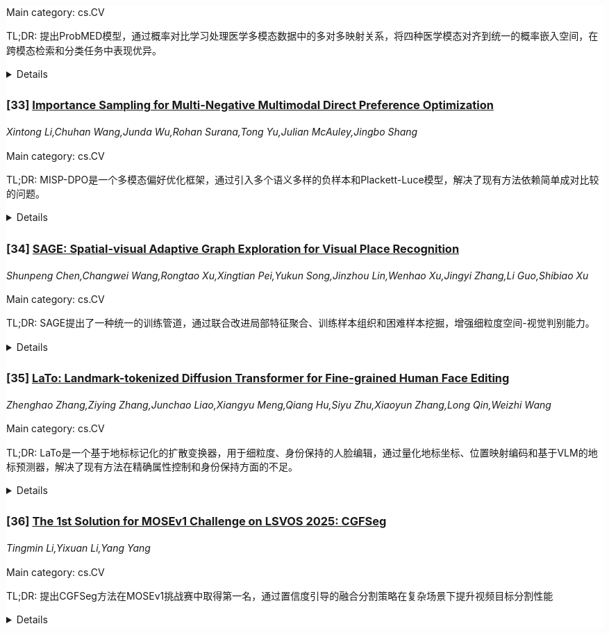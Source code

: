Main category: cs.CV

TL;DR: 提出ProbMED模型，通过概率对比学习处理医学多模态数据中的多对多映射关系，将四种医学模态对齐到统一的概率嵌入空间，在跨模态检索和分类任务中表现优异。


<details><summary>Details</summary></details>


### [33] [Importance Sampling for Multi-Negative Multimodal Direct Preference Optimization](https://arxiv.org/abs/2509.25717)
*Xintong Li,Chuhan Wang,Junda Wu,Rohan Surana,Tong Yu,Julian McAuley,Jingbo Shang*

Main category: cs.CV

TL;DR: MISP-DPO是一个多模态偏好优化框架，通过引入多个语义多样的负样本和Plackett-Luce模型，解决了现有方法依赖简单成对比较的问题。


<details><summary>Details</summary></details>


### [34] [SAGE: Spatial-visual Adaptive Graph Exploration for Visual Place Recognition](https://arxiv.org/abs/2509.25723)
*Shunpeng Chen,Changwei Wang,Rongtao Xu,Xingtian Pei,Yukun Song,Jinzhou Lin,Wenhao Xu,Jingyi Zhang,Li Guo,Shibiao Xu*

Main category: cs.CV

TL;DR: SAGE提出了一种统一的训练管道，通过联合改进局部特征聚合、训练样本组织和困难样本挖掘，增强细粒度空间-视觉判别能力。


<details><summary>Details</summary></details>


### [35] [LaTo: Landmark-tokenized Diffusion Transformer for Fine-grained Human Face Editing](https://arxiv.org/abs/2509.25731)
*Zhenghao Zhang,Ziying Zhang,Junchao Liao,Xiangyu Meng,Qiang Hu,Siyu Zhu,Xiaoyun Zhang,Long Qin,Weizhi Wang*

Main category: cs.CV

TL;DR: LaTo是一个基于地标标记化的扩散变换器，用于细粒度、身份保持的人脸编辑，通过量化地标坐标、位置映射编码和基于VLM的地标预测器，解决了现有方法在精确属性控制和身份保持方面的不足。


<details><summary>Details</summary></details>


### [36] [The 1st Solution for MOSEv1 Challenge on LSVOS 2025: CGFSeg](https://arxiv.org/abs/2509.25738)
*Tingmin Li,Yixuan Li,Yang Yang*

Main category: cs.CV

TL;DR: 提出CGFSeg方法在MOSEv1挑战赛中取得第一名，通过置信度引导的融合分割策略在复杂场景下提升视频目标分割性能


<details><summary>Details</summary></details>

